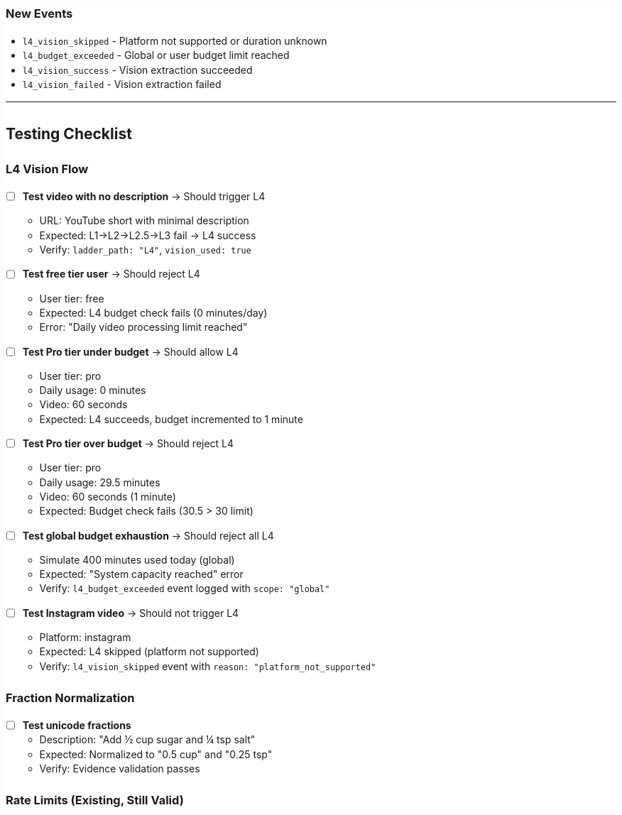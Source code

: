 ### New Events

- `l4_vision_skipped` - Platform not supported or duration unknown
- `l4_budget_exceeded` - Global or user budget limit reached
- `l4_vision_success` - Vision extraction succeeded
- `l4_vision_failed` - Vision extraction failed

---

## Testing Checklist

### L4 Vision Flow

- [ ] **Test video with no description** → Should trigger L4
  - URL: YouTube short with minimal description
  - Expected: L1→L2→L2.5→L3 fail → L4 success
  - Verify: `ladder_path: "L4"`, `vision_used: true`

- [ ] **Test free tier user** → Should reject L4
  - User tier: free
  - Expected: L4 budget check fails (0 minutes/day)
  - Error: "Daily video processing limit reached"

- [ ] **Test Pro tier under budget** → Should allow L4
  - User tier: pro
  - Daily usage: 0 minutes
  - Video: 60 seconds
  - Expected: L4 succeeds, budget incremented to 1 minute

- [ ] **Test Pro tier over budget** → Should reject L4
  - User tier: pro
  - Daily usage: 29.5 minutes
  - Video: 60 seconds (1 minute)
  - Expected: Budget check fails (30.5 > 30 limit)

- [ ] **Test global budget exhaustion** → Should reject all L4
  - Simulate 400 minutes used today (global)
  - Expected: "System capacity reached" error
  - Verify: `l4_budget_exceeded` event logged with `scope: "global"`

- [ ] **Test Instagram video** → Should not trigger L4
  - Platform: instagram
  - Expected: L4 skipped (platform not supported)
  - Verify: `l4_vision_skipped` event with `reason: "platform_not_supported"`

### Fraction Normalization

- [ ] **Test unicode fractions**
  - Description: "Add ½ cup sugar and ¼ tsp salt"
  - Expected: Normalized to "0.5 cup" and "0.25 tsp"
  - Verify: Evidence validation passes

### Rate Limits (Existing, Still Valid)
